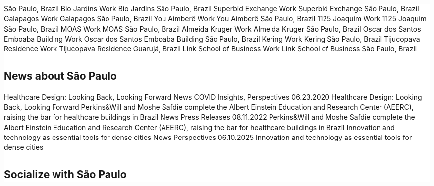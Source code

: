 São Paulo, Brazil
Bio Jardins
Work
Bio Jardins
São Paulo, Brazil
Superbid Exchange
Work
Superbid Exchange
São Paulo, Brazil 
Galapagos
Work
Galapagos
São Paulo, Brazil 
You Aimberê
Work
You Aimberê
São Paulo, Brazil 
1125 Joaquim
Work
1125 Joaquim
São Paulo, Brazil 
MOAS
Work
MOAS
São Paulo, Brazil 
Almeida Kruger
Work
Almeida Kruger
São Paulo, Brazil
Oscar dos Santos Emboaba Building
Work
Oscar dos Santos Emboaba Building
São Paulo, Brazil
Kering
Work
Kering
São Paulo, Brazil
Tijucopava Residence
Work
Tijucopava Residence
Guarujá, Brazil
Link School of Business
Work
Link School of Business
São Paulo, Brazil 
## News about São Paulo
Healthcare Design: Looking Back, Looking Forward
News COVID Insights, Perspectives
06.23.2020
Healthcare Design: Looking Back, Looking Forward
Perkins&Will and Moshe Safdie complete the Albert Einstein Education and Research Center (AEERC), raising the bar for healthcare buildings in Brazil
News Press Releases
08.11.2022
Perkins&Will and Moshe Safdie complete the Albert Einstein Education and Research Center (AEERC), raising the bar for healthcare buildings in Brazil
Innovation and technology as essential tools for dense cities
News Perspectives
06.10.2025
Innovation and technology as essential tools for dense cities
## Socialize with São Paulo